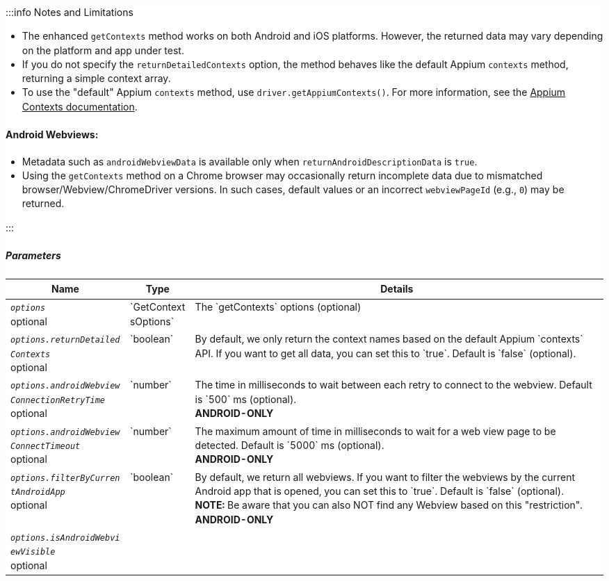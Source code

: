 :::info Notes and Limitations

- The enhanced `getContexts` method works on both Android and iOS platforms. However, the returned data may vary depending on the platform and app under test.
- If you do not specify the `returnDetailedContexts` option, the method behaves like the default Appium `contexts` method, returning a simple context array.
- To use the "default" Appium `contexts` method, use `driver.getAppiumContexts()`. For more information, see the [Appium Contexts documentation](/docs/api/appium#getappiumcontexts).

#### Android Webviews:
- Metadata such as `androidWebviewData` is available only when `returnAndroidDescriptionData` is `true`.
- Using the `getContexts` method on a Chrome browser may occasionally return incomplete data due to mismatched browser/Webview/ChromeDriver versions. In such cases, default values or an incorrect `webviewPageId` (e.g., `0`) may be returned.

:::

##### Parameters

<table>
  <thead>
    <tr>
      <th>Name</th><th>Type</th><th>Details</th>
    </tr>
  </thead>
  <tbody>
    <tr>
      <td><code><var>options</var></code><br /><span className="label labelWarning">optional</span></td>
      <td>`GetContextsOptions`</td>
      <td>The `getContexts` options (optional)</td>
    </tr>
    <tr>
      <td><code><var>options.returnDetailedContexts</var></code><br /><span className="label labelWarning">optional</span></td>
      <td>`boolean`</td>
      <td>By default, we only return the context names based on the default Appium `contexts` API. If you want to get all data, you can set this to `true`. Default is `false` (optional).</td>
    </tr>
    <tr>
      <td><code><var>options.androidWebviewConnectionRetryTime</var></code><br /><span className="label labelWarning">optional</span></td>
      <td>`number`</td>
      <td>The time in milliseconds to wait between each retry to connect to the webview. Default is `500` ms (optional). <br /><strong>ANDROID-ONLY</strong></td>
    </tr>
    <tr>
      <td><code><var>options.androidWebviewConnectTimeout</var></code><br /><span className="label labelWarning">optional</span></td>
      <td>`number`</td>
      <td>The maximum amount of time in milliseconds to wait for a web view page to be detected. Default is `5000` ms (optional). <br /><strong>ANDROID-ONLY</strong></td>
    </tr>
    <tr>
      <td><code><var>options.filterByCurrentAndroidApp</var></code><br /><span className="label labelWarning">optional</span></td>
      <td>`boolean`</td>
      <td>By default, we return all webviews. If you want to filter the webviews by the current Android app that is opened, you can set this to `true`. Default is `false` (optional). <br /><strong>NOTE:</strong> Be aware that you can also NOT find any Webview based on this "restriction". <br /><strong>ANDROID-ONLY</strong></td>
    </tr>
    <tr>
      <td><code><var>options.isAndroidWebviewVisible</var></code><br /><span className="label labelWarning">optional</span></td>